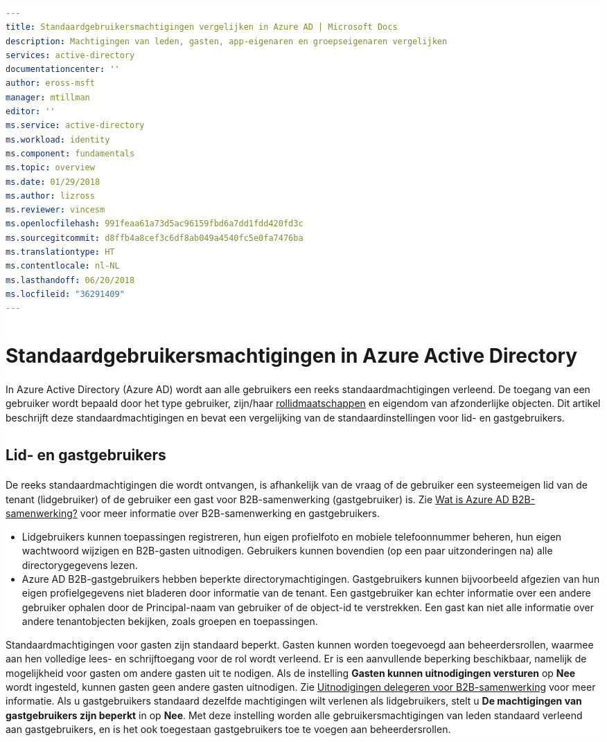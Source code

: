 ```yaml
---
title: Standaardgebruikersmachtigingen vergelijken in Azure AD | Microsoft Docs
description: Machtigingen van leden, gasten, app-eigenaren en groepseigenaren vergelijken
services: active-directory
documentationcenter: ''
author: eross-msft
manager: mtillman
editor: ''
ms.service: active-directory
ms.workload: identity
ms.component: fundamentals
ms.topic: overview
ms.date: 01/29/2018
ms.author: lizross
ms.reviewer: vincesm
ms.openlocfilehash: 991feaa61a73d5ac96159fbd6a7dd1fdd420fd3c
ms.sourcegitcommit: d8ffb4a8cef3c6df8ab049a4540fc5e0fa7476ba
ms.translationtype: HT
ms.contentlocale: nl-NL
ms.lasthandoff: 06/20/2018
ms.locfileid: "36291409"
---
```

# <a name="default-user-permissions-in-azure-active-directory"></a>Standaardgebruikersmachtigingen in Azure Active Directory

In Azure Active Directory (Azure AD) wordt aan alle gebruikers een reeks standaardmachtigingen verleend. De toegang van een gebruiker wordt bepaald door het type gebruiker, zijn/haar [rollidmaatschappen](https://docs.microsoft.com/azure/active-directory/active-directory-users-assign-role-azure-portal) en eigendom van afzonderlijke objecten. Dit artikel beschrijft deze standaardmachtigingen en bevat een vergelijking van de standaardinstellingen voor lid- en gastgebruikers.

## <a name="member-and-guest-users"></a>Lid- en gastgebruikers
De reeks standaardmachtigingen die wordt ontvangen, is afhankelijk van de vraag of de gebruiker een systeemeigen lid van de tenant (lidgebruiker) of de gebruiker een gast voor B2B-samenwerking (gastgebruiker) is. Zie [Wat is Azure AD B2B-samenwerking?](../b2b/what-is-b2b.md) voor meer informatie over B2B-samenwerking en gastgebruikers. 
* Lidgebruikers kunnen toepassingen registreren, hun eigen profielfoto en mobiele telefoonnummer beheren, hun eigen wachtwoord wijzigen en B2B-gasten uitnodigen. Gebruikers kunnen bovendien (op een paar uitzonderingen na) alle directorygegevens lezen. 
* Azure AD B2B-gastgebruikers hebben beperkte directorymachtigingen. Gastgebruikers kunnen bijvoorbeeld afgezien van hun eigen profielgegevens niet bladeren door informatie van de tenant. Een gastgebruiker kan echter informatie over een andere gebruiker ophalen door de Principal-naam van gebruiker of de object-id te verstrekken. Een gast kan niet alle informatie over andere tenantobjecten bekijken, zoals groepen en toepassingen.

Standaardmachtigingen voor gasten zijn standaard beperkt. Gasten kunnen worden toegevoegd aan beheerdersrollen, waarmee aan hen volledige lees- en schrijftoegang voor de rol wordt verleend. Er is een aanvullende beperking beschikbaar, namelijk de mogelijkheid voor gasten om andere gasten uit te nodigen. Als de instelling **Gasten kunnen uitnodigingen versturen** op **Nee** wordt ingesteld, kunnen gasten geen andere gasten uitnodigen. Zie [Uitnodigingen delegeren voor B2B-samenwerking](../b2b/delegate-invitations.md) voor meer informatie. Als u gastgebruikers standaard dezelfde machtigingen wilt verlenen als lidgebruikers, stelt u **De machtigingen van gastgebruikers zijn beperkt** in op **Nee**. Met deze instelling worden alle gebruikersmachtigingen van leden standaard verleend aan gastgebruikers, en is het ook toegestaan gastgebruikers toe te voegen aan beheerdersrollen.

